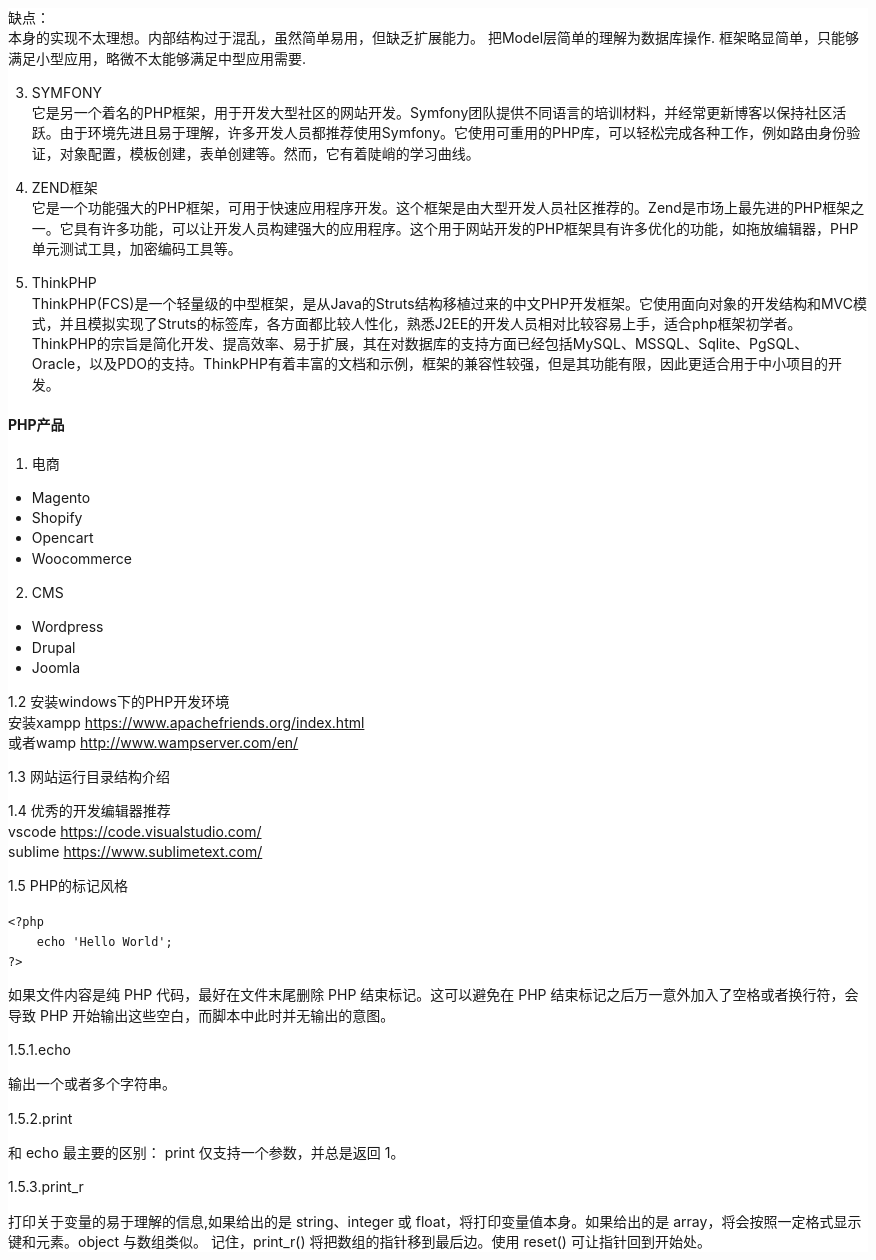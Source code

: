 缺点：  
本身的实现不太理想。内部结构过于混乱，虽然简单易用，但缺乏扩展能力。 把Model层简单的理解为数据库操作. 框架略显简单，只能够满足小型应用，略微不太能够满足中型应用需要.

3. SYMFONY  
它是另一个着名的PHP框架，用于开发大型社区的网站开发。Symfony团队提供不同语言的培训材料，并经常更新博客以保持社区活跃。由于环境先进且易于理解，许多开发人员都推荐使用Symfony。它使用可重用的PHP库，可以轻松完成各种工作，例如路由身份验证，对象配置，模板创建，表单创建等。然而，它有着陡峭的学习曲线。

4. ZEND框架  
它是一个功能强大的PHP框架，可用于快速应用程序开发。这个框架是由大型开发人员社区推荐的。Zend是市场上最先进的PHP框架之一。它具有许多功能，可以让开发人员构建强大的应用程序。这个用于网站开发的PHP框架具有许多优化的功能，如拖放编辑器，PHP单元测试工具，加密编码工具等。

5. ThinkPHP  
ThinkPHP(FCS)是一个轻量级的中型框架，是从Java的Struts结构移植过来的中文PHP开发框架。它使用面向对象的开发结构和MVC模式，并且模拟实现了Struts的标签库，各方面都比较人性化，熟悉J2EE的开发人员相对比较容易上手，适合php框架初学者。 ThinkPHP的宗旨是简化开发、提高效率、易于扩展，其在对数据库的支持方面已经包括MySQL、MSSQL、Sqlite、PgSQL、 Oracle，以及PDO的支持。ThinkPHP有着丰富的文档和示例，框架的兼容性较强，但是其功能有限，因此更适合用于中小项目的开发。  

#### PHP产品
1. 电商  
+ Magento
+ Shopify
+ Opencart
+ Woocommerce
2. CMS  
+ Wordpress
+ Drupal
+ Joomla

1.2 安装windows下的PHP开发环境   
安装xampp https://www.apachefriends.org/index.html  
或者wamp http://www.wampserver.com/en/    

1.3 网站运行目录结构介绍      

1.4 优秀的开发编辑器推荐      
vscode https://code.visualstudio.com/  
sublime https://www.sublimetext.com/  

1.5 PHP的标记风格      
```
<?php
    echo 'Hello World';
?>
```

如果文件内容是纯 PHP 代码，最好在文件末尾删除 PHP 结束标记。这可以避免在 PHP 结束标记之后万一意外加入了空格或者换行符，会导致 PHP 开始输出这些空白，而脚本中此时并无输出的意图。  

1.5.1.echo

输出一个或者多个字符串。

1.5.2.print

和 echo 最主要的区别： print 仅支持一个参数，并总是返回 1。

1.5.3.print_r

打印关于变量的易于理解的信息,如果给出的是 string、integer 或 float，将打印变量值本身。如果给出的是 array，将会按照一定格式显示键和元素。object 与数组类似。 记住，print_r() 将把数组的指针移到最后边。使用 reset() 可让指针回到开始处。
